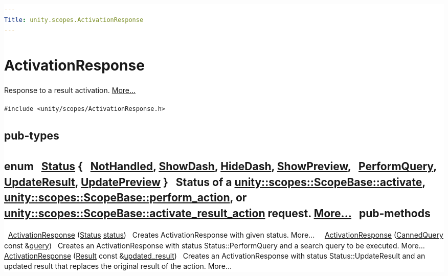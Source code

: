 ```yaml
---
Title: unity.scopes.ActivationResponse
---
```

        
ActivationResponse
==================

Response to a result activation. [More...](#details)

`#include <unity/scopes/ActivationResponse.h>`

pub-types
-----------------------------------------

enum  
<a href="#a726cf6ec58d4e035e2cdc14cda152d02">Status</a> {
  <a href="#a726cf6ec58d4e035e2cdc14cda152d02aa3c4b9a3c5fcb54e5cce7d473cecfde3">NotHandled</a>, <a href="#a726cf6ec58d4e035e2cdc14cda152d02aa1a5253f6bf4d7a39ebb4e990c05508f">ShowDash</a>, <a href="#a726cf6ec58d4e035e2cdc14cda152d02af5f1369ea32773936a8339e0811be045">HideDash</a>, <a href="#a726cf6ec58d4e035e2cdc14cda152d02a8fd3954d3410ba938ee9faf58bda7912">ShowPreview</a>,
  <a href="#a726cf6ec58d4e035e2cdc14cda152d02a91ca5a8fc7bc1e5895336fbca9bc0ac2">PerformQuery</a>, <a href="#a726cf6ec58d4e035e2cdc14cda152d02a80e4269cf8263509c6a99914d40a1c00">UpdateResult</a>, <a href="#a726cf6ec58d4e035e2cdc14cda152d02ac0d0d3b809d0f7a051ca474b15a69660">UpdatePreview</a>
}
 
Status of a <a href="../unity.scopes.ScopeBase.md#a49a0b9ada0eeb4c71e6a2181c3d8c9e7" title="Called by the scopes runtime when a scope needs to respond to a result activation request...">unity::scopes::ScopeBase::activate</a>, <a href="../unity.scopes.ScopeBase.md#a2f4d476fa790349c9a7de52be3232d11" title="Invoked when a scope is requested to handle a preview action. ">unity::scopes::ScopeBase::perform_action</a>, or <a href="../unity.scopes.ScopeBase.md#a7ac39ca44f4790dd36900657692d0565" title="Invoked when a scope is requested to handle a result in-card action. ">unity::scopes::ScopeBase::activate_result_action</a> request. [More...](#a726cf6ec58d4e035e2cdc14cda152d02)
 
pub-methods
------------------------------------------------------

 
<a href="#ac3b7700c436ec2413c1d6a3ca785cc92">ActivationResponse</a> (<a href="#a726cf6ec58d4e035e2cdc14cda152d02">Status</a> <a href="#a7caef418f9e400017d5c62c9cf25c9b8">status</a>)
 
Creates ActivationResponse with given status. More...
 
 
<a href="#ac2c2769688b650df4e6333c052076b71">ActivationResponse</a> (<a href="unity.scopes.CannedQuery.md">CannedQuery</a> const &<a href="#af945b59acaaa90931743ec6ea5b0eac6">query</a>)
 
Creates an ActivationResponse with status Status::PerformQuery and a search query to be executed. More...
 
 
<a href="#a2221da7ee9e35bbf1cf0a62812120e6b">ActivationResponse</a> (<a href="unity.scopes.Result.md">Result</a> const &<a href="#a342e63bf810daa6ccd7a69520e63fb90">updated_result</a>)
 
Creates an ActivationResponse with status Status::UpdateResult and an updated result that replaces the original result of the action. More...
 